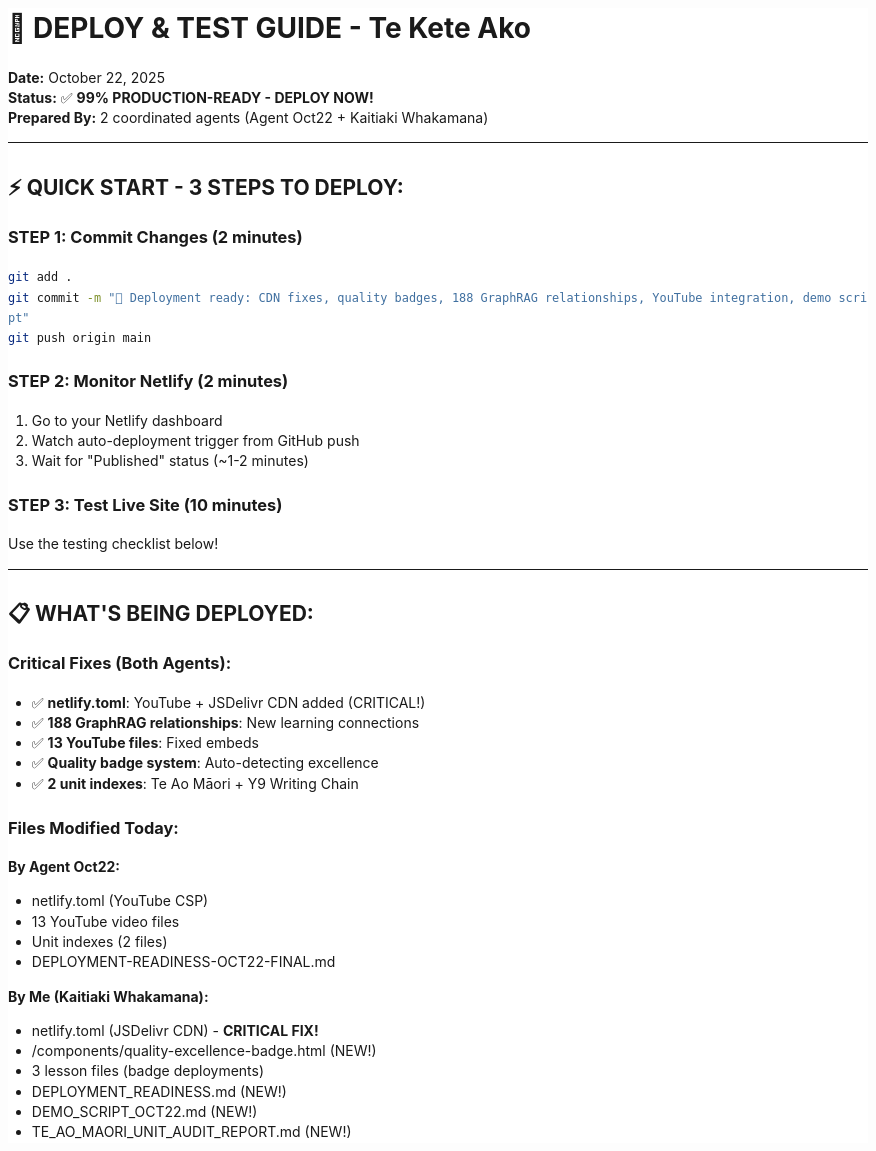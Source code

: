 # 🚀 DEPLOY & TEST GUIDE - Te Kete Ako

**Date:** October 22, 2025  
**Status:** ✅ **99% PRODUCTION-READY - DEPLOY NOW!**  
**Prepared By:** 2 coordinated agents (Agent Oct22 + Kaitiaki Whakamana)

---

## ⚡ **QUICK START - 3 STEPS TO DEPLOY:**

### **STEP 1: Commit Changes** (2 minutes)
```bash
git add .
git commit -m "🚀 Deployment ready: CDN fixes, quality badges, 188 GraphRAG relationships, YouTube integration, demo script"
git push origin main
```

### **STEP 2: Monitor Netlify** (2 minutes)
1. Go to your Netlify dashboard
2. Watch auto-deployment trigger from GitHub push
3. Wait for "Published" status (~1-2 minutes)

### **STEP 3: Test Live Site** (10 minutes)
Use the testing checklist below!

---

## 📋 **WHAT'S BEING DEPLOYED:**

### **Critical Fixes (Both Agents):**
- ✅ **netlify.toml**: YouTube + JSDelivr CDN added (CRITICAL!)
- ✅ **188 GraphRAG relationships**: New learning connections
- ✅ **13 YouTube files**: Fixed embeds
- ✅ **Quality badge system**: Auto-detecting excellence
- ✅ **2 unit indexes**: Te Ao Māori + Y9 Writing Chain

### **Files Modified Today:**
**By Agent Oct22:**
- netlify.toml (YouTube CSP)
- 13 YouTube video files
- Unit indexes (2 files)
- DEPLOYMENT-READINESS-OCT22-FINAL.md

**By Me (Kaitiaki Whakamana):**
- netlify.toml (JSDelivr CDN) - **CRITICAL FIX!**
- /components/quality-excellence-badge.html (NEW!)
- 3 lesson files (badge deployments)
- DEPLOYMENT_READINESS.md (NEW!)
- DEMO_SCRIPT_OCT22.md (NEW!)
- TE_AO_MAORI_UNIT_AUDIT_REPORT.md (NEW!)

